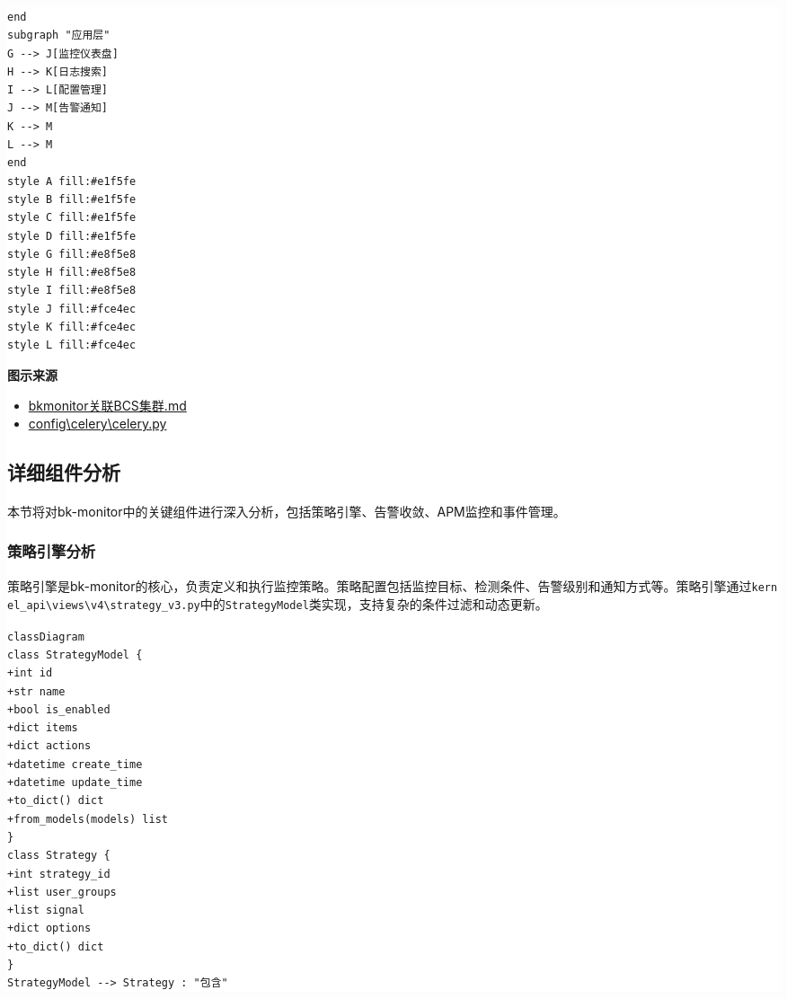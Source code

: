 ```mermaid
end
subgraph "应用层"
G --> J[监控仪表盘]
H --> K[日志搜索]
I --> L[配置管理]
J --> M[告警通知]
K --> M
L --> M
end
style A fill:#e1f5fe
style B fill:#e1f5fe
style C fill:#e1f5fe
style D fill:#e1f5fe
style G fill:#e8f5e8
style H fill:#e8f5e8
style I fill:#e8f5e8
style J fill:#fce4ec
style K fill:#fce4ec
style L fill:#fce4ec
```

**图示来源**
- [bkmonitor关联BCS集群.md](file:///Users/zhangsan/bk-monitor/wiki/bkmonitor关联BCS集群.md)
- [config\celery\celery.py](file:///Users/zhangsan/bk-monitor/bkmonitor/config/celery/celery.py)

## 详细组件分析
本节将对bk-monitor中的关键组件进行深入分析，包括策略引擎、告警收敛、APM监控和事件管理。

### 策略引擎分析
策略引擎是bk-monitor的核心，负责定义和执行监控策略。策略配置包括监控目标、检测条件、告警级别和通知方式等。策略引擎通过`kernel_api\views\v4\strategy_v3.py`中的`StrategyModel`类实现，支持复杂的条件过滤和动态更新。

```mermaid
classDiagram
class StrategyModel {
+int id
+str name
+bool is_enabled
+dict items
+dict actions
+datetime create_time
+datetime update_time
+to_dict() dict
+from_models(models) list
}
class Strategy {
+int strategy_id
+list user_groups
+list signal
+dict options
+to_dict() dict
}
StrategyModel --> Strategy : "包含"
```
